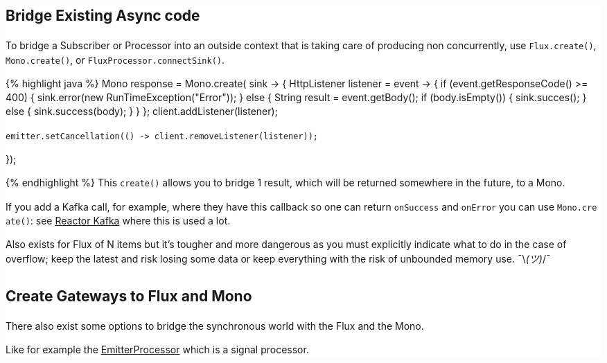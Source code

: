 
## Bridge Existing Async code

To bridge a Subscriber or Processor into an outside context that is taking care of producing non concurrently, use `Flux.create()`, `Mono.create()`, or `FluxProcessor.connectSink()`.

{% highlight java %}
Mono<String> response = Mono.create( sink -> {
    HttpListener listener = event -> {
        if (event.getResponseCode() >= 400) {
            sink.error(new RunTimeException("Error"));
        } else {
            String result = event.getBody();
            if (body.isEmpty()) {
                sink.succes();
            } else {
                sink.success(body);
            }
        }
    };
    client.addListener(listener);
    
    emitter.setCancellation(() -> client.removeListener(listener));

});

{% endhighlight %}
This `create()` allows you to bridge 1 result, which will be returned somewhere in the future, to a Mono.

If you add a Kafka call, for example, where they have this callback so one can return `onSuccess` and `onError` you can use `Mono.create()`: 
see [Reactor Kafka](https://github.com/reactor/reactor-kafka) where this is used a lot.

Also exists for Flux of N items but it’s tougher and more dangerous as you must explicitly indicate what to do in the case of overflow; keep the latest and risk losing some data or keep everything with the risk of unbounded memory use. ¯\\_(ツ)_/¯ 

## Create Gateways to Flux and Mono

There also exist some options to bridge the synchronous world with the Flux and the Mono.

Like for example the [EmitterProcessor](http://projectreactor.io/core/docs/api/?reactor/core/publisher/EmitterProcessor.html) which is a signal processor.
<p style="text-align:center;width:40%" >